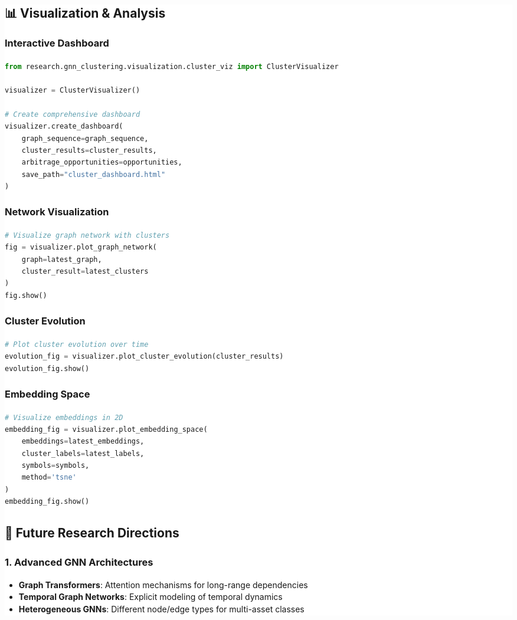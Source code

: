 ## 📊 Visualization & Analysis

### **Interactive Dashboard**
```python
from research.gnn_clustering.visualization.cluster_viz import ClusterVisualizer

visualizer = ClusterVisualizer()

# Create comprehensive dashboard
visualizer.create_dashboard(
    graph_sequence=graph_sequence,
    cluster_results=cluster_results,
    arbitrage_opportunities=opportunities,
    save_path="cluster_dashboard.html"
)
```

### **Network Visualization**
```python
# Visualize graph network with clusters
fig = visualizer.plot_graph_network(
    graph=latest_graph,
    cluster_result=latest_clusters
)
fig.show()
```

### **Cluster Evolution**
```python
# Plot cluster evolution over time
evolution_fig = visualizer.plot_cluster_evolution(cluster_results)
evolution_fig.show()
```

### **Embedding Space**
```python
# Visualize embeddings in 2D
embedding_fig = visualizer.plot_embedding_space(
    embeddings=latest_embeddings,
    cluster_labels=latest_labels,
    symbols=symbols,
    method='tsne'
)
embedding_fig.show()
```

## 🔮 Future Research Directions

### **1. Advanced GNN Architectures**
- **Graph Transformers**: Attention mechanisms for long-range dependencies
- **Temporal Graph Networks**: Explicit modeling of temporal dynamics
- **Heterogeneous GNNs**: Different node/edge types for multi-asset classes
